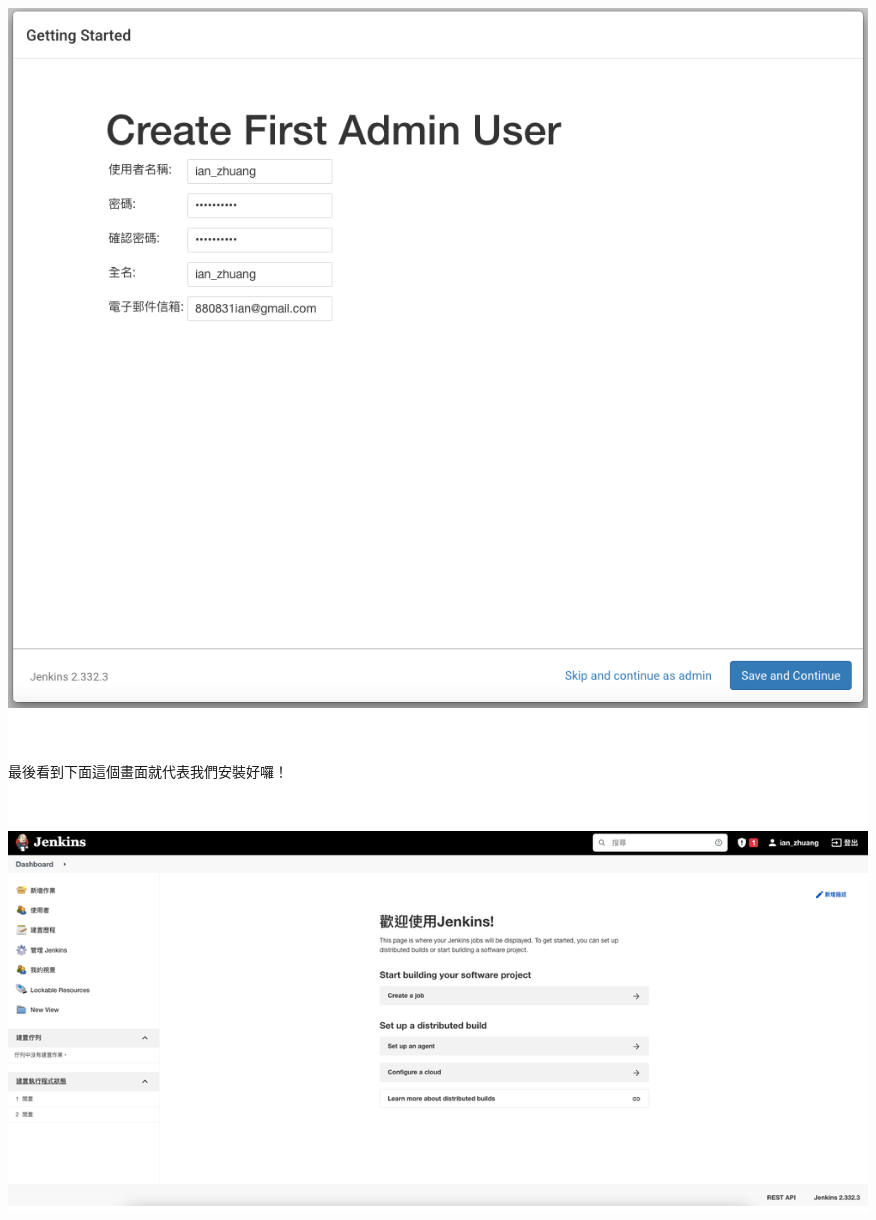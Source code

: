 ![圖片](https://raw.githubusercontent.com/880831ian/Jenkins/master/images/create_adminuser.png)

<br> 

最後看到下面這個畫面就代表我們安裝好囉！

<br>

![圖片](https://raw.githubusercontent.com/880831ian/Jenkins/master/images/done.png)
